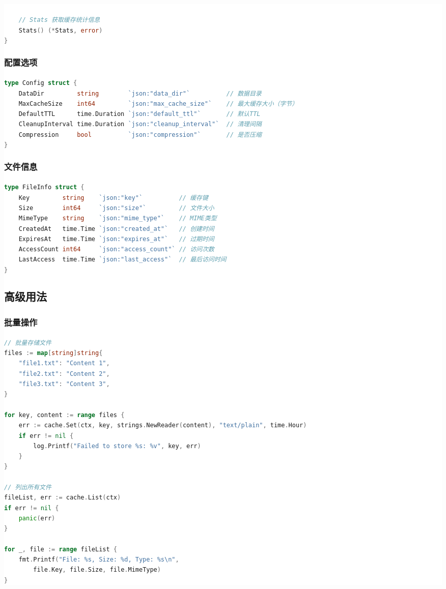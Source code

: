 ```go
    
    // Stats 获取缓存统计信息
    Stats() (*Stats, error)
}
```

### 配置选项

```go
type Config struct {
    DataDir         string        `json:"data_dir"`          // 数据目录
    MaxCacheSize    int64         `json:"max_cache_size"`    // 最大缓存大小（字节）
    DefaultTTL      time.Duration `json:"default_ttl"`       // 默认TTL
    CleanupInterval time.Duration `json:"cleanup_interval"`  // 清理间隔
    Compression     bool          `json:"compression"`       // 是否压缩
}
```

### 文件信息

```go
type FileInfo struct {
    Key         string    `json:"key"`          // 缓存键
    Size        int64     `json:"size"`         // 文件大小
    MimeType    string    `json:"mime_type"`    // MIME类型
    CreatedAt   time.Time `json:"created_at"`   // 创建时间
    ExpiresAt   time.Time `json:"expires_at"`   // 过期时间
    AccessCount int64     `json:"access_count"` // 访问次数
    LastAccess  time.Time `json:"last_access"`  // 最后访问时间
}
```

## 高级用法

### 批量操作

```go
// 批量存储文件
files := map[string]string{
    "file1.txt": "Content 1",
    "file2.txt": "Content 2",
    "file3.txt": "Content 3",
}

for key, content := range files {
    err := cache.Set(ctx, key, strings.NewReader(content), "text/plain", time.Hour)
    if err != nil {
        log.Printf("Failed to store %s: %v", key, err)
    }
}

// 列出所有文件
fileList, err := cache.List(ctx)
if err != nil {
    panic(err)
}

for _, file := range fileList {
    fmt.Printf("File: %s, Size: %d, Type: %s\n", 
        file.Key, file.Size, file.MimeType)
}
```
